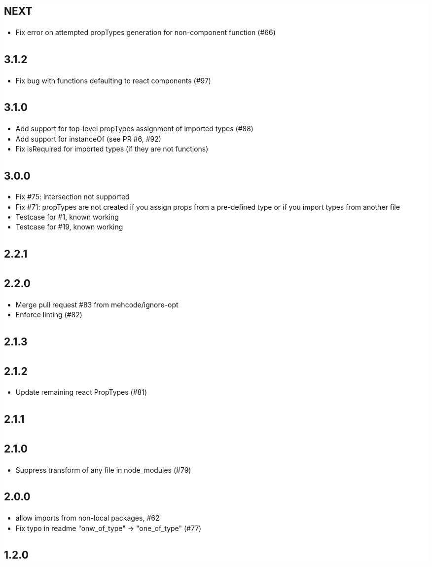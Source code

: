 ## NEXT
  - Fix error on attempted propTypes generation for non-component function (#66)

## 3.1.2
  -  Fix bug with functions defaulting to react components (#97)

## 3.1.0

  - Add support for top-level propTypes assignment of imported types (#88)
  - Add support for instanceOf (see PR #6, #92)
  - Fix isRequired for imported types (if they are not functions)

## 3.0.0

 - Fix #75: intersection not supported
 - Fix #71: propTypes are not created if you assign props from a pre-defined
   type or if you import types from another file
 - Testcase for #1, known working
 - Testcase for #19, known working

## 2.2.1


## 2.2.0

 - Merge pull request #83 from mehcode/ignore-opt
 - Enforce linting (#82)

## 2.1.3


## 2.1.2

 - Update remaining react PropTypes (#81)

## 2.1.1


## 2.1.0

 - Suppress transform of any file in node_modules (#79)

## 2.0.0

 - allow imports from non-local packages, #62
 - Fix typo in readme "onw_of_type" -> "one_of_type" (#77)

## 1.2.0

